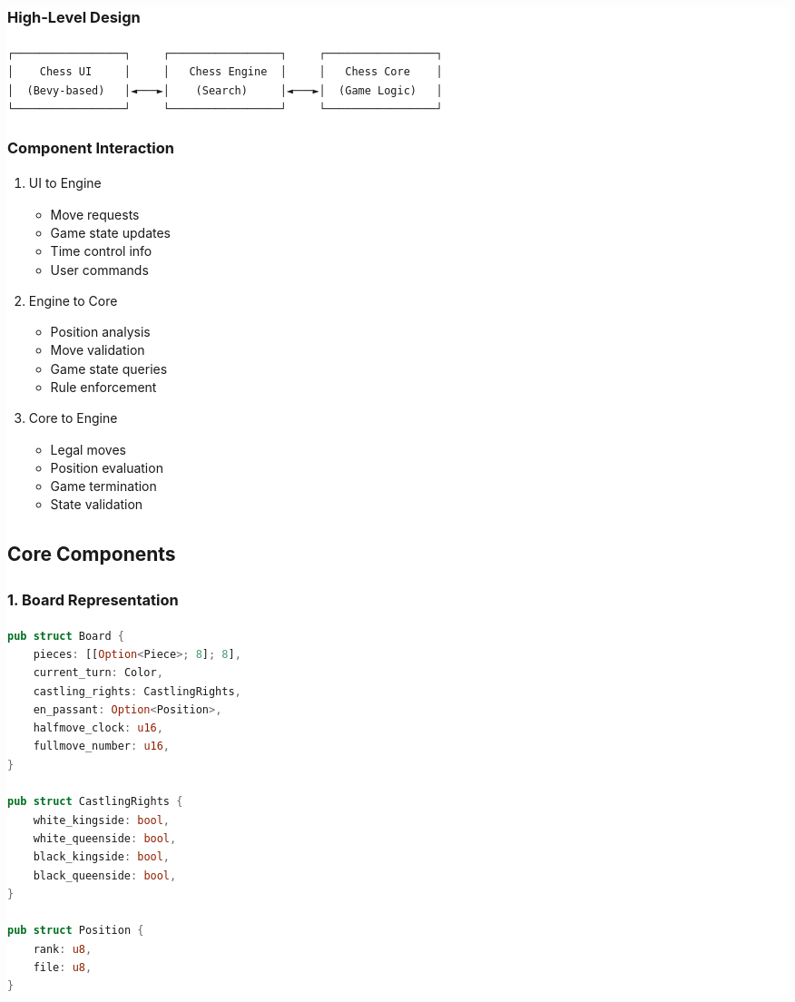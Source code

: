 ### High-Level Design
```
┌─────────────────┐     ┌─────────────────┐     ┌─────────────────┐
│    Chess UI     │     │   Chess Engine  │     │   Chess Core    │
│  (Bevy-based)   │◄───►│    (Search)     │◄───►│  (Game Logic)   │
└─────────────────┘     └─────────────────┘     └─────────────────┘
```

### Component Interaction
1. UI to Engine
   - Move requests
   - Game state updates
   - Time control info
   - User commands

2. Engine to Core
   - Position analysis
   - Move validation
   - Game state queries
   - Rule enforcement

3. Core to Engine
   - Legal moves
   - Position evaluation
   - Game termination
   - State validation

## Core Components

### 1. Board Representation
```rust
pub struct Board {
    pieces: [[Option<Piece>; 8]; 8],
    current_turn: Color,
    castling_rights: CastlingRights,
    en_passant: Option<Position>,
    halfmove_clock: u16,
    fullmove_number: u16,
}

pub struct CastlingRights {
    white_kingside: bool,
    white_queenside: bool,
    black_kingside: bool,
    black_queenside: bool,
}

pub struct Position {
    rank: u8,
    file: u8,
}
```
